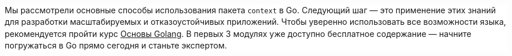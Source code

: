 Мы рассмотрели основные способы использования пакета `context` в Go. Следующий шаг — это применение этих знаний для разработки масштабируемых и отказоустойчивых приложений. Чтобы уверенно использовать все возможности языка, рекомендуется пройти курс [Основы Golang](https://purpleschool.ru/course/go-basics?utm_source=knowledgebase&utm_medium=text&utm_campaign=paket-context-v-go). В первых 3 модулях уже доступно бесплатное содержание — начните погружаться в Go прямо сегодня и станьте экспертом.
